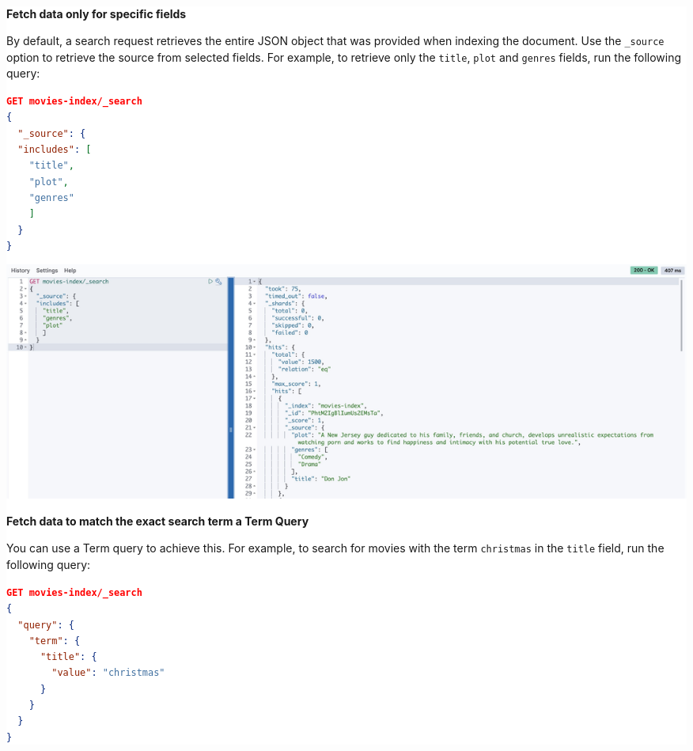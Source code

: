 **Fetch data only for specific fields**

By default, a search request retrieves the entire JSON object that was provided when indexing the document. Use the `_source` option to retrieve the source from selected fields. For example, to retrieve only the `title`, `plot` and `genres` fields, run the following query:

```json
GET movies-index/_search
{
  "_source": {
  "includes": [
    "title",
    "plot",
    "genres"
    ]
  }
}
```

![Filter specific fields](images/query-fields.jpg)

**Fetch data to match the exact search term a Term Query**

You can use a Term query to achieve this. For example, to search for movies with the term `christmas` in the `title` field, run the following query:

```json
GET movies-index/_search
{
  "query": {
    "term": { 
      "title": {
        "value": "christmas"
      }
    }
  }
}
```
